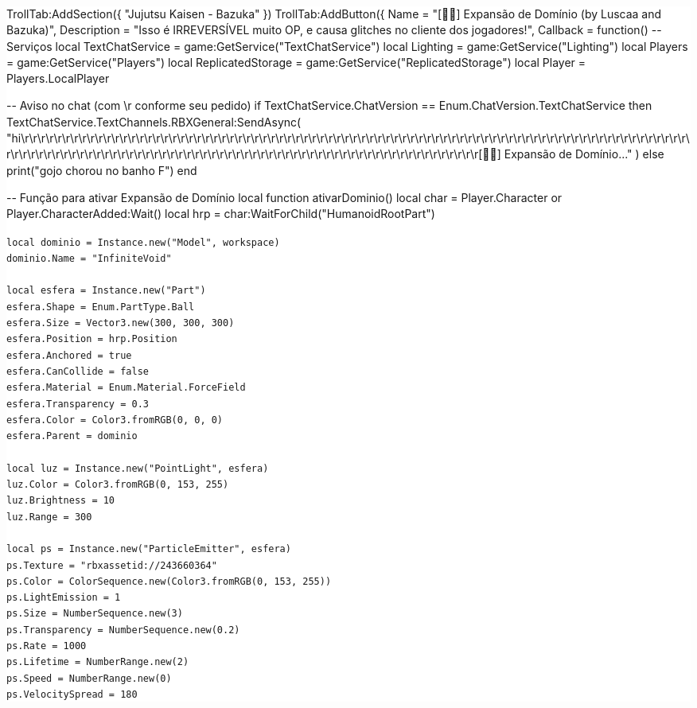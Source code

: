 TrollTab:AddSection({ "Jujutsu Kaisen - Bazuka" })
TrollTab:AddButton({
    Name = "[🌌🚀] Expansão de Domínio (by Luscaa and Bazuka)",
    Description = "Isso é IRREVERSÍVEL muito OP, e causa glitches no cliente dos jogadores!",
    Callback = function()
-- Serviços
local TextChatService = game:GetService("TextChatService")
local Lighting = game:GetService("Lighting")
local Players = game:GetService("Players")
local ReplicatedStorage = game:GetService("ReplicatedStorage")
local Player = Players.LocalPlayer

-- Aviso no chat (com \r conforme seu pedido)
if TextChatService.ChatVersion == Enum.ChatVersion.TextChatService then 
    TextChatService.TextChannels.RBXGeneral:SendAsync(
        "hi\r\r\r\r\r\r\r\r\r\r\r\r\r\r\r\r\r\r\r\r\r\r\r\r\r\r\r\r\r\r\r\r\r\r\r\r\r\r\r\r\r\r\r\r\r\r\r\r\r\r\r\r\r\r\r\r\r\r\r\r\r\r\r\r\r\r\r\r\r\r\r\r\r\r\r\r\r\r\r\r\r\r\r\r\r\r\r\r\r\r\r\r\r\r\r\r\r\r\r\r\r\r\r\r\r\r\r\r\r\r\r\r\r\r\r\r\r\r\r\r\r\r\r\r\r\r\r\r\r\r\r\r\r\r\r\r\r\r\r[🌌🚀] Expansão de Domínio..."
    )
else 
    print("gojo chorou no banho F")
end

-- Função para ativar Expansão de Domínio
local function ativarDominio()
    local char = Player.Character or Player.CharacterAdded:Wait()
    local hrp = char:WaitForChild("HumanoidRootPart")

    local dominio = Instance.new("Model", workspace)
    dominio.Name = "InfiniteVoid"

    local esfera = Instance.new("Part")
    esfera.Shape = Enum.PartType.Ball
    esfera.Size = Vector3.new(300, 300, 300)
    esfera.Position = hrp.Position
    esfera.Anchored = true
    esfera.CanCollide = false
    esfera.Material = Enum.Material.ForceField
    esfera.Transparency = 0.3
    esfera.Color = Color3.fromRGB(0, 0, 0)
    esfera.Parent = dominio

    local luz = Instance.new("PointLight", esfera)
    luz.Color = Color3.fromRGB(0, 153, 255)
    luz.Brightness = 10
    luz.Range = 300

    local ps = Instance.new("ParticleEmitter", esfera)
    ps.Texture = "rbxassetid://243660364"
    ps.Color = ColorSequence.new(Color3.fromRGB(0, 153, 255))
    ps.LightEmission = 1
    ps.Size = NumberSequence.new(3)
    ps.Transparency = NumberSequence.new(0.2)
    ps.Rate = 1000
    ps.Lifetime = NumberRange.new(2)
    ps.Speed = NumberRange.new(0)
    ps.VelocitySpread = 180
